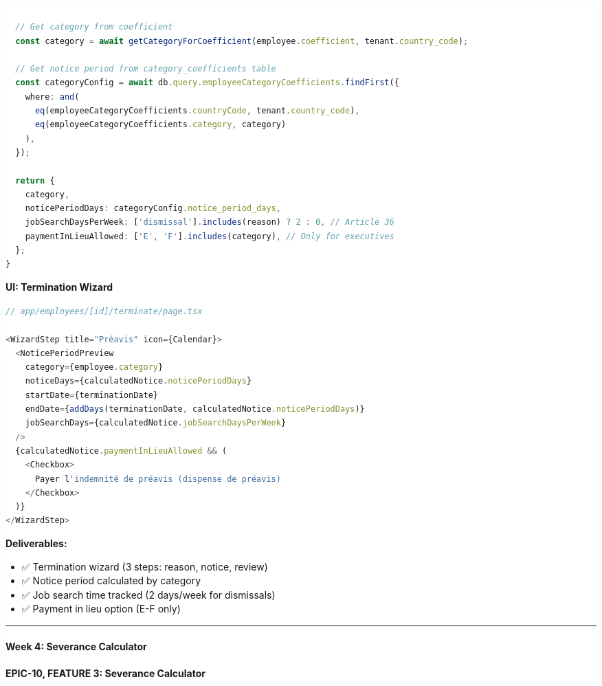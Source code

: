```typescript

  // Get category from coefficient
  const category = await getCategoryForCoefficient(employee.coefficient, tenant.country_code);

  // Get notice period from category_coefficients table
  const categoryConfig = await db.query.employeeCategoryCoefficients.findFirst({
    where: and(
      eq(employeeCategoryCoefficients.countryCode, tenant.country_code),
      eq(employeeCategoryCoefficients.category, category)
    ),
  });

  return {
    category,
    noticePeriodDays: categoryConfig.notice_period_days,
    jobSearchDaysPerWeek: ['dismissal'].includes(reason) ? 2 : 0, // Article 36
    paymentInLieuAllowed: ['E', 'F'].includes(category), // Only for executives
  };
}
```

**UI: Termination Wizard**
```typescript
// app/employees/[id]/terminate/page.tsx

<WizardStep title="Préavis" icon={Calendar}>
  <NoticePeriodPreview
    category={employee.category}
    noticeDays={calculatedNotice.noticePeriodDays}
    startDate={terminationDate}
    endDate={addDays(terminationDate, calculatedNotice.noticePeriodDays)}
    jobSearchDays={calculatedNotice.jobSearchDaysPerWeek}
  />
  {calculatedNotice.paymentInLieuAllowed && (
    <Checkbox>
      Payer l'indemnité de préavis (dispense de préavis)
    </Checkbox>
  )}
</WizardStep>
```

**Deliverables:**
- ✅ Termination wizard (3 steps: reason, notice, review)
- ✅ Notice period calculated by category
- ✅ Job search time tracked (2 days/week for dismissals)
- ✅ Payment in lieu option (E-F only)

---

#### Week 4: Severance Calculator

**EPIC-10, FEATURE 3: Severance Calculator**
